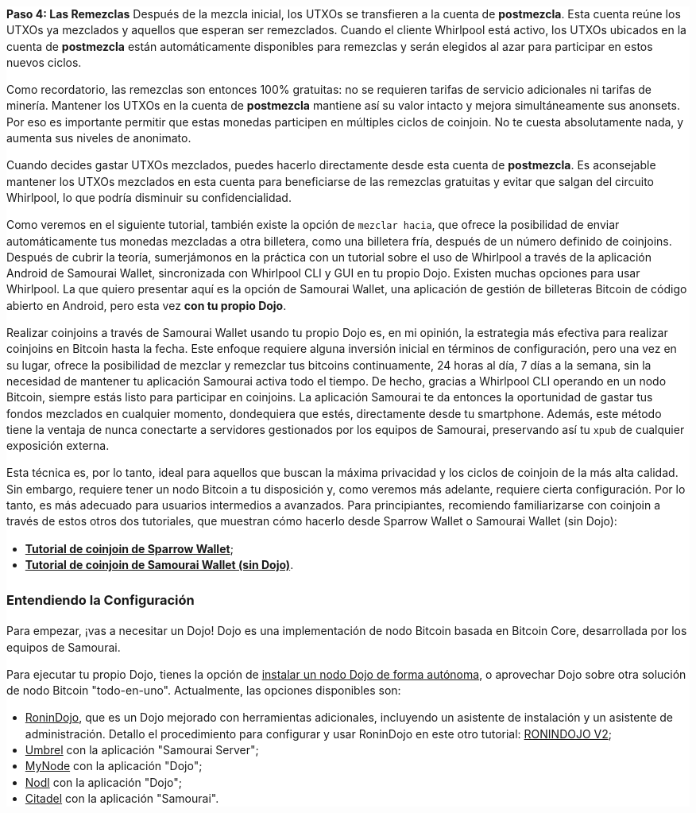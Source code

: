 **Paso 4: Las Remezclas**
Después de la mezcla inicial, los UTXOs se transfieren a la cuenta de **postmezcla**. Esta cuenta reúne los UTXOs ya mezclados y aquellos que esperan ser remezclados. Cuando el cliente Whirlpool está activo, los UTXOs ubicados en la cuenta de **postmezcla** están automáticamente disponibles para remezclas y serán elegidos al azar para participar en estos nuevos ciclos.

Como recordatorio, las remezclas son entonces 100% gratuitas: no se requieren tarifas de servicio adicionales ni tarifas de minería. Mantener los UTXOs en la cuenta de **postmezcla** mantiene así su valor intacto y mejora simultáneamente sus anonsets. Por eso es importante permitir que estas monedas participen en múltiples ciclos de coinjoin. No te cuesta absolutamente nada, y aumenta sus niveles de anonimato.

Cuando decides gastar UTXOs mezclados, puedes hacerlo directamente desde esta cuenta de **postmezcla**. Es aconsejable mantener los UTXOs mezclados en esta cuenta para beneficiarse de las remezclas gratuitas y evitar que salgan del circuito Whirlpool, lo que podría disminuir su confidencialidad.

Como veremos en el siguiente tutorial, también existe la opción de `mezclar hacia`, que ofrece la posibilidad de enviar automáticamente tus monedas mezcladas a otra billetera, como una billetera fría, después de un número definido de coinjoins.
Después de cubrir la teoría, sumerjámonos en la práctica con un tutorial sobre el uso de Whirlpool a través de la aplicación Android de Samourai Wallet, sincronizada con Whirlpool CLI y GUI en tu propio Dojo.
Existen muchas opciones para usar Whirlpool. La que quiero presentar aquí es la opción de Samourai Wallet, una aplicación de gestión de billeteras Bitcoin de código abierto en Android, pero esta vez **con tu propio Dojo**.

Realizar coinjoins a través de Samourai Wallet usando tu propio Dojo es, en mi opinión, la estrategia más efectiva para realizar coinjoins en Bitcoin hasta la fecha. Este enfoque requiere alguna inversión inicial en términos de configuración, pero una vez en su lugar, ofrece la posibilidad de mezclar y remezclar tus bitcoins continuamente, 24 horas al día, 7 días a la semana, sin la necesidad de mantener tu aplicación Samourai activa todo el tiempo. De hecho, gracias a Whirlpool CLI operando en un nodo Bitcoin, siempre estás listo para participar en coinjoins. La aplicación Samourai te da entonces la oportunidad de gastar tus fondos mezclados en cualquier momento, dondequiera que estés, directamente desde tu smartphone. Además, este método tiene la ventaja de nunca conectarte a servidores gestionados por los equipos de Samourai, preservando así tu `xpub` de cualquier exposición externa.

Esta técnica es, por lo tanto, ideal para aquellos que buscan la máxima privacidad y los ciclos de coinjoin de la más alta calidad. Sin embargo, requiere tener un nodo Bitcoin a tu disposición y, como veremos más adelante, requiere cierta configuración. Por lo tanto, es más adecuado para usuarios intermedios a avanzados. Para principiantes, recomiendo familiarizarse con coinjoin a través de estos otros dos tutoriales, que muestran cómo hacerlo desde Sparrow Wallet o Samourai Wallet (sin Dojo):
- **[Tutorial de coinjoin de Sparrow Wallet](https://planb.network/es/tutorials/privacy/coinjoin-sparrow-wallet)**;
- **[Tutorial de coinjoin de Samourai Wallet (sin Dojo)](https://planb.network/es/tutorials/privacy/coinjoin-samourai-wallet)**.

### Entendiendo la Configuración
Para empezar, ¡vas a necesitar un Dojo! Dojo es una implementación de nodo Bitcoin basada en Bitcoin Core, desarrollada por los equipos de Samourai.

Para ejecutar tu propio Dojo, tienes la opción de [instalar un nodo Dojo de forma autónoma](https://samouraiwallet.com/dojo), o aprovechar Dojo sobre otra solución de nodo Bitcoin "todo-en-uno". Actualmente, las opciones disponibles son:
- [RoninDojo](https://ronindojo.io/), que es un Dojo mejorado con herramientas adicionales, incluyendo un asistente de instalación y un asistente de administración. Detallo el procedimiento para configurar y usar RoninDojo en este otro tutorial: [RONINDOJO V2](https://planb.network/es/tutorials/node/ronin-dojo-v2);
- [Umbrel](https://umbrel.com/) con la aplicación "Samourai Server";
- [MyNode](https://mynodebtc.com/) con la aplicación "Dojo";
- [Nodl](https://www.nodl.eu/) con la aplicación "Dojo";
- [Citadel](https://runcitadel.space/) con la aplicación "Samourai".